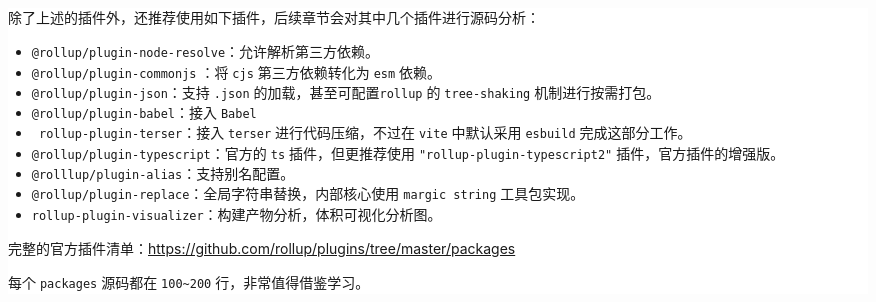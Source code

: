 除了上述的插件外，还推荐使用如下插件，后续章节会对其中几个插件进行源码分析：

- `@rollup/plugin-node-resolve`：允许解析第三方依赖。
- `@rollup/plugin-commonjs` ：将 `cjs` 第三方依赖转化为 `esm` 依赖。
- `@rollup/plugin-json`：支持 `.json` 的加载，甚至可配置`rollup` 的 `tree-shaking` 机制进行按需打包。
- `@rollup/plugin-babel`：接入 `Babel` 
- ` rollup-plugin-terser`：接入 `terser` 进行代码压缩，不过在 `vite` 中默认采用 `esbuild` 完成这部分工作。 
- `@rollup/plugin-typescript`：官方的 `ts` 插件，但更推荐使用 `"rollup-plugin-typescript2"` 插件，官方插件的增强版。
- `@rolllup/plugin-alias`：支持别名配置。
- `@rollup/plugin-replace`：全局字符串替换，内部核心使用 `margic string` 工具包实现。
- `rollup-plugin-visualizer`：构建产物分析，体积可视化分析图。

完整的官方插件清单：https://github.com/rollup/plugins/tree/master/packages

每个 `packages` 源码都在 `100~200` 行，非常值得借鉴学习。





